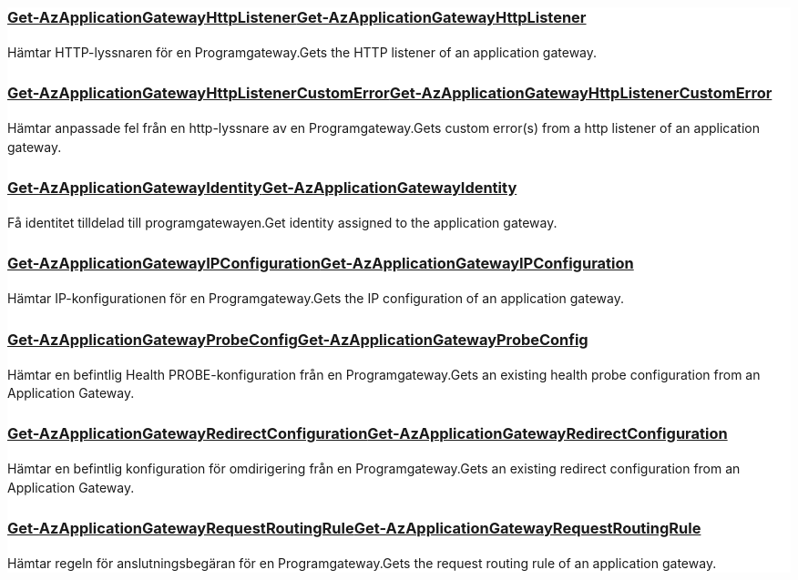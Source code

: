 ### [<span data-ttu-id="cc69e-216">Get-AzApplicationGatewayHttpListener</span><span class="sxs-lookup"><span data-stu-id="cc69e-216">Get-AzApplicationGatewayHttpListener</span></span>](Get-AzApplicationGatewayHttpListener.md)
<span data-ttu-id="cc69e-217">Hämtar HTTP-lyssnaren för en Programgateway.</span><span class="sxs-lookup"><span data-stu-id="cc69e-217">Gets the HTTP listener of an application gateway.</span></span>

### [<span data-ttu-id="cc69e-218">Get-AzApplicationGatewayHttpListenerCustomError</span><span class="sxs-lookup"><span data-stu-id="cc69e-218">Get-AzApplicationGatewayHttpListenerCustomError</span></span>](Get-AzApplicationGatewayHttpListenerCustomError.md)
<span data-ttu-id="cc69e-219">Hämtar anpassade fel från en http-lyssnare av en Programgateway.</span><span class="sxs-lookup"><span data-stu-id="cc69e-219">Gets custom error(s) from a http listener of an application gateway.</span></span>

### [<span data-ttu-id="cc69e-220">Get-AzApplicationGatewayIdentity</span><span class="sxs-lookup"><span data-stu-id="cc69e-220">Get-AzApplicationGatewayIdentity</span></span>](Get-AzApplicationGatewayIdentity.md)
<span data-ttu-id="cc69e-221">Få identitet tilldelad till programgatewayen.</span><span class="sxs-lookup"><span data-stu-id="cc69e-221">Get identity assigned to the application gateway.</span></span>

### [<span data-ttu-id="cc69e-222">Get-AzApplicationGatewayIPConfiguration</span><span class="sxs-lookup"><span data-stu-id="cc69e-222">Get-AzApplicationGatewayIPConfiguration</span></span>](Get-AzApplicationGatewayIPConfiguration.md)
<span data-ttu-id="cc69e-223">Hämtar IP-konfigurationen för en Programgateway.</span><span class="sxs-lookup"><span data-stu-id="cc69e-223">Gets the IP configuration of an application gateway.</span></span>

### [<span data-ttu-id="cc69e-224">Get-AzApplicationGatewayProbeConfig</span><span class="sxs-lookup"><span data-stu-id="cc69e-224">Get-AzApplicationGatewayProbeConfig</span></span>](Get-AzApplicationGatewayProbeConfig.md)
<span data-ttu-id="cc69e-225">Hämtar en befintlig Health PROBE-konfiguration från en Programgateway.</span><span class="sxs-lookup"><span data-stu-id="cc69e-225">Gets an existing health probe configuration from an Application Gateway.</span></span>

### [<span data-ttu-id="cc69e-226">Get-AzApplicationGatewayRedirectConfiguration</span><span class="sxs-lookup"><span data-stu-id="cc69e-226">Get-AzApplicationGatewayRedirectConfiguration</span></span>](Get-AzApplicationGatewayRedirectConfiguration.md)
<span data-ttu-id="cc69e-227">Hämtar en befintlig konfiguration för omdirigering från en Programgateway.</span><span class="sxs-lookup"><span data-stu-id="cc69e-227">Gets an existing redirect configuration from an Application Gateway.</span></span>

### [<span data-ttu-id="cc69e-228">Get-AzApplicationGatewayRequestRoutingRule</span><span class="sxs-lookup"><span data-stu-id="cc69e-228">Get-AzApplicationGatewayRequestRoutingRule</span></span>](Get-AzApplicationGatewayRequestRoutingRule.md)
<span data-ttu-id="cc69e-229">Hämtar regeln för anslutningsbegäran för en Programgateway.</span><span class="sxs-lookup"><span data-stu-id="cc69e-229">Gets the request routing rule of an application gateway.</span></span>

